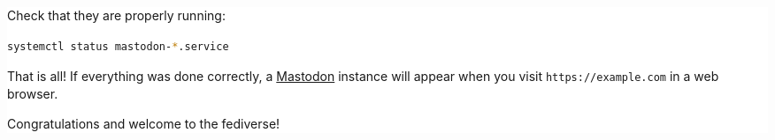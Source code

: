 Check that they are properly running:

```sh
systemctl status mastodon-*.service
```

That is all! If everything was done correctly, a [Mastodon](https://github.com/tootsuite/mastodon/) instance will appear when you visit `https://example.com` in a web browser.

Congratulations and welcome to the fediverse!
